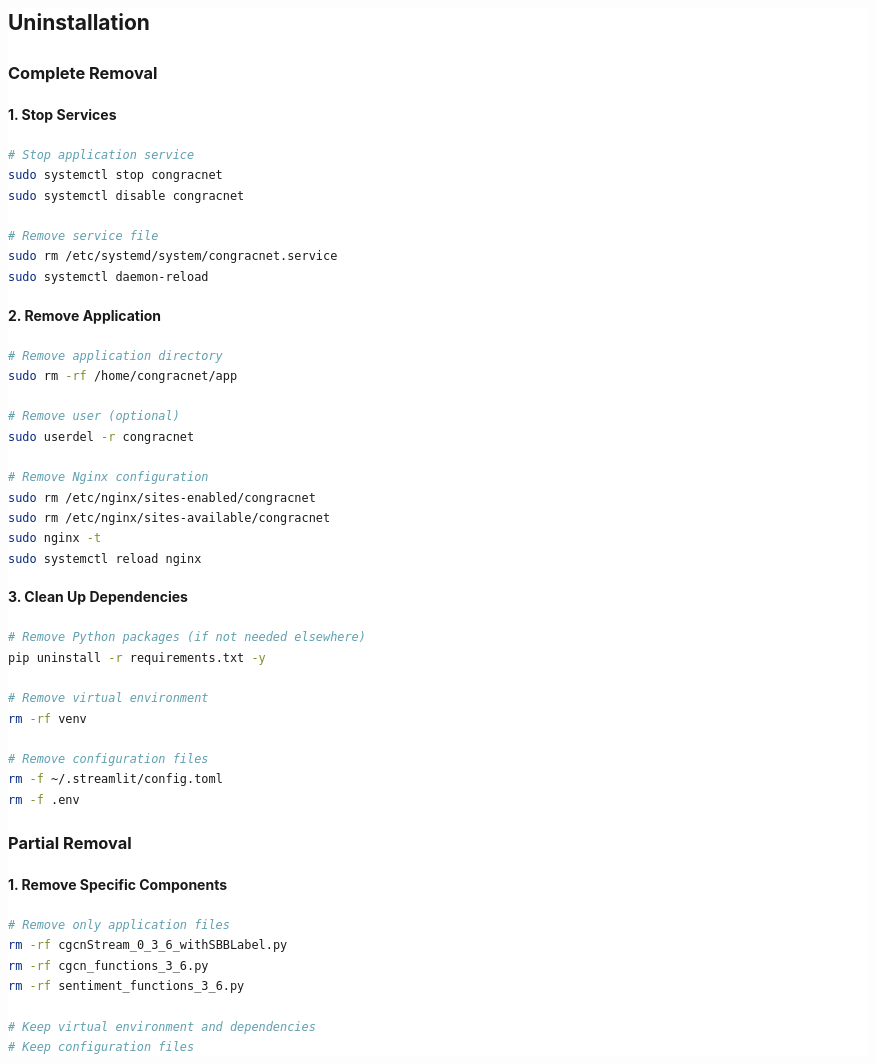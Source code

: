 ## Uninstallation

### Complete Removal

#### 1. Stop Services
```bash
# Stop application service
sudo systemctl stop congracnet
sudo systemctl disable congracnet

# Remove service file
sudo rm /etc/systemd/system/congracnet.service
sudo systemctl daemon-reload
```

#### 2. Remove Application
```bash
# Remove application directory
sudo rm -rf /home/congracnet/app

# Remove user (optional)
sudo userdel -r congracnet

# Remove Nginx configuration
sudo rm /etc/nginx/sites-enabled/congracnet
sudo rm /etc/nginx/sites-available/congracnet
sudo nginx -t
sudo systemctl reload nginx
```

#### 3. Clean Up Dependencies
```bash
# Remove Python packages (if not needed elsewhere)
pip uninstall -r requirements.txt -y

# Remove virtual environment
rm -rf venv

# Remove configuration files
rm -f ~/.streamlit/config.toml
rm -f .env
```

### Partial Removal

#### 1. Remove Specific Components
```bash
# Remove only application files
rm -rf cgcnStream_0_3_6_withSBBLabel.py
rm -rf cgcn_functions_3_6.py
rm -rf sentiment_functions_3_6.py

# Keep virtual environment and dependencies
# Keep configuration files
```
